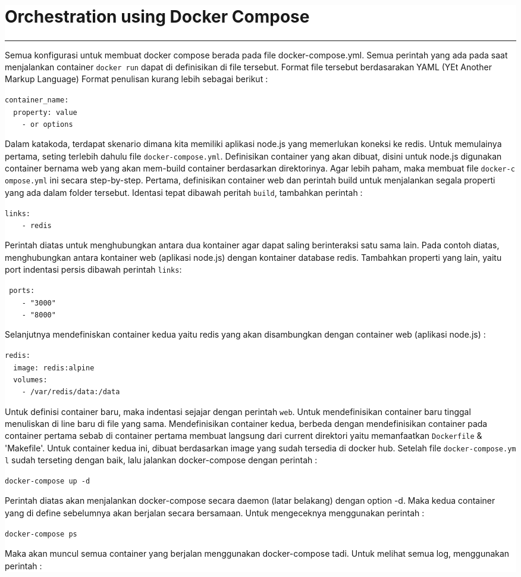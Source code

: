 # Orchestration using Docker Compose
---
Semua konfigurasi untuk membuat docker compose berada pada file docker-compose.yml. Semua perintah yang ada pada saat menjalankan
container `docker run` dapat di definisikan di file tersebut. Format file tersebut berdasarakan YAML (YEt Another Markup Language)
Format penulisan kurang lebih sebagai berikut :
```
container_name:
  property: value
    - or options
```
Dalam katakoda, terdapat skenario dimana kita memiliki aplikasi node.js yang memerlukan koneksi ke redis. Untuk memulainya pertama,
seting terlebih dahulu file `docker-compose.yml`. Definisikan container yang akan dibuat, disini untuk node.js digunakan container
bernama web yang akan mem-build container berdasarkan direktorinya. Agar lebih paham, maka membuat file `docker-compose.yml` ini
secara step-by-step. Pertama, definisikan container web dan perintah build untuk menjalankan segala properti yang ada dalam folder
tersebut. 
Identasi tepat dibawah peritah `build`, tambahkan perintah :
```
links:
    - redis
```
Perintah diatas untuk menghubungkan antara dua kontainer agar dapat saling berinteraksi satu sama lain. Pada contoh diatas,
menghubungkan antara kontainer web (aplikasi node.js) dengan kontainer database redis.
Tambahkan properti yang lain, yaitu port indentasi persis dibawah perintah `links`:
```
 ports:
    - "3000"
    - "8000"
```
Selanjutnya mendefiniskan container kedua yaitu redis yang akan disambungkan dengan container web (aplikasi node.js) :
```
redis:
  image: redis:alpine
  volumes:
    - /var/redis/data:/data
```
Untuk definisi container baru, maka indentasi sejajar dengan perintah `web`. Untuk mendefinisikan container baru tinggal
menuliskan di line baru di file yang sama. Mendefinisikan container kedua, berbeda dengan mendefinisikan container pada
container pertama sebab di container pertama membuat langsung dari current direktori yaitu memanfaatkan `Dockerfile` &
'Makefile'. Untuk container kedua ini, dibuat berdasarkan image yang sudah tersedia di docker hub.
Setelah file `docker-compose.yml` sudah terseting dengan baik, lalu jalankan docker-compose dengan perintah :
```
docker-compose up -d
```
Perintah diatas akan menjalankan docker-compose secara daemon (latar belakang) dengan option -d. Maka kedua container yang
di define sebelumnya akan berjalan secara bersamaan.
Untuk mengeceknya menggunakan perintah :
```
docker-compose ps
```
Maka akan muncul semua container yang berjalan menggunakan docker-compose tadi.
Untuk melihat semua log, menggunakan perintah :